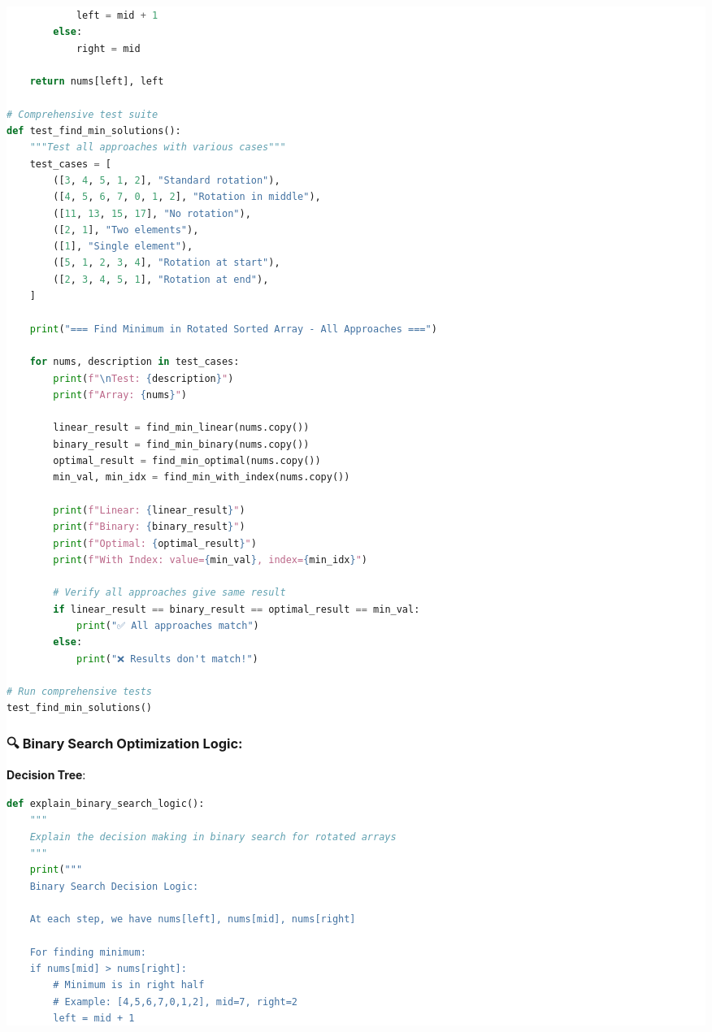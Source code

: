 ```python
            left = mid + 1
        else:
            right = mid
    
    return nums[left], left

# Comprehensive test suite
def test_find_min_solutions():
    """Test all approaches with various cases"""
    test_cases = [
        ([3, 4, 5, 1, 2], "Standard rotation"),
        ([4, 5, 6, 7, 0, 1, 2], "Rotation in middle"),
        ([11, 13, 15, 17], "No rotation"),
        ([2, 1], "Two elements"),
        ([1], "Single element"),
        ([5, 1, 2, 3, 4], "Rotation at start"),
        ([2, 3, 4, 5, 1], "Rotation at end"),
    ]
    
    print("=== Find Minimum in Rotated Sorted Array - All Approaches ===")
    
    for nums, description in test_cases:
        print(f"\nTest: {description}")
        print(f"Array: {nums}")
        
        linear_result = find_min_linear(nums.copy())
        binary_result = find_min_binary(nums.copy())
        optimal_result = find_min_optimal(nums.copy())
        min_val, min_idx = find_min_with_index(nums.copy())
        
        print(f"Linear: {linear_result}")
        print(f"Binary: {binary_result}")
        print(f"Optimal: {optimal_result}")
        print(f"With Index: value={min_val}, index={min_idx}")
        
        # Verify all approaches give same result
        if linear_result == binary_result == optimal_result == min_val:
            print("✅ All approaches match")
        else:
            print("❌ Results don't match!")

# Run comprehensive tests
test_find_min_solutions()
```

### 🔍 **Binary Search Optimization Logic**:

**Decision Tree**:
```python
def explain_binary_search_logic():
    """
    Explain the decision making in binary search for rotated arrays
    """
    print("""
    Binary Search Decision Logic:
    
    At each step, we have nums[left], nums[mid], nums[right]
    
    For finding minimum:
    if nums[mid] > nums[right]:
        # Minimum is in right half
        # Example: [4,5,6,7,0,1,2], mid=7, right=2
        left = mid + 1
```
